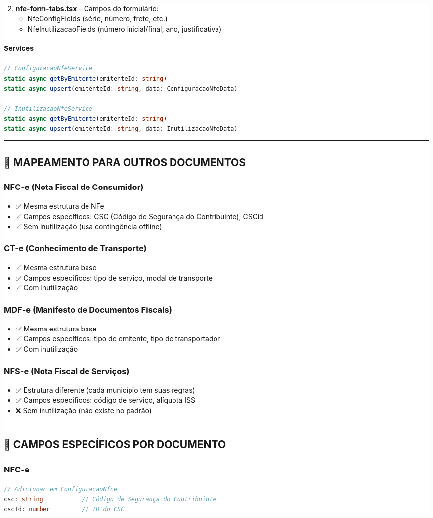 2. **nfe-form-tabs.tsx** - Campos do formulário:
   - NfeConfigFields (série, número, frete, etc.)
   - NfeInutilizacaoFields (número inicial/final, ano, justificativa)

#### **Services**
```typescript
// ConfiguracaoNfeService
static async getByEmitente(emitenteId: string)
static async upsert(emitenteId: string, data: ConfiguracaoNfeData)

// InutilizacaoNfeService
static async getByEmitente(emitenteId: string)
static async upsert(emitenteId: string, data: InutilizacaoNfeData)
```

---

## 🔄 MAPEAMENTO PARA OUTROS DOCUMENTOS

### **NFC-e (Nota Fiscal de Consumidor)**
- ✅ Mesma estrutura de NFe
- ✅ Campos específicos: CSC (Código de Segurança do Contribuinte), CSCid
- ✅ Sem inutilização (usa contingência offline)

### **CT-e (Conhecimento de Transporte)**
- ✅ Mesma estrutura base
- ✅ Campos específicos: tipo de serviço, modal de transporte
- ✅ Com inutilização

### **MDF-e (Manifesto de Documentos Fiscais)**
- ✅ Mesma estrutura base
- ✅ Campos específicos: tipo de emitente, tipo de transportador
- ✅ Com inutilização

### **NFS-e (Nota Fiscal de Serviços)**
- ✅ Estrutura diferente (cada município tem suas regras)
- ✅ Campos específicos: código de serviço, alíquota ISS
- ❌ Sem inutilização (não existe no padrão)

---

## 📝 CAMPOS ESPECÍFICOS POR DOCUMENTO

### **NFC-e**
```typescript
// Adicionar em ConfiguracaoNfce
csc: string           // Código de Segurança do Contribuinte
cscId: number         // ID do CSC
```
